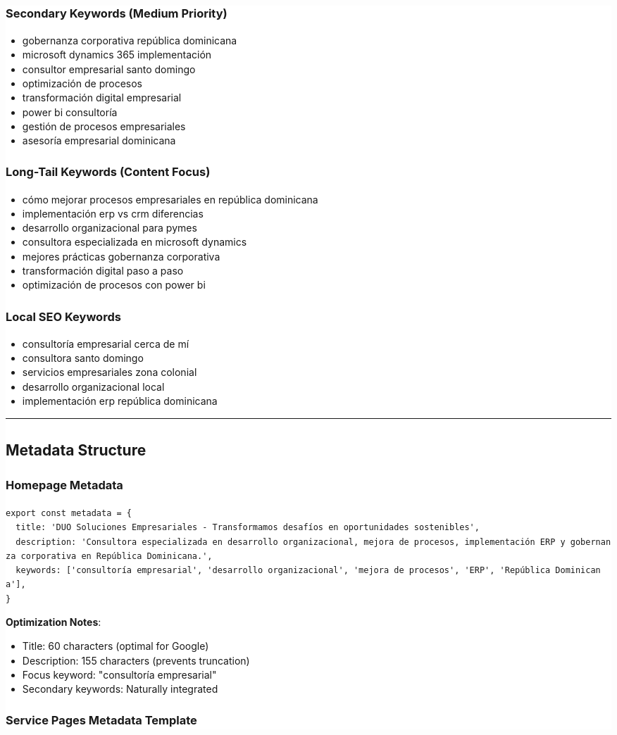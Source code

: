 ### Secondary Keywords (Medium Priority)

- gobernanza corporativa república dominicana
- microsoft dynamics 365 implementación
- consultor empresarial santo domingo
- optimización de procesos
- transformación digital empresarial
- power bi consultoría
- gestión de procesos empresariales
- asesoría empresarial dominicana

### Long-Tail Keywords (Content Focus)

- cómo mejorar procesos empresariales en república dominicana
- implementación erp vs crm diferencias
- desarrollo organizacional para pymes
- consultora especializada en microsoft dynamics
- mejores prácticas gobernanza corporativa
- transformación digital paso a paso
- optimización de procesos con power bi

### Local SEO Keywords

- consultoría empresarial cerca de mí
- consultora santo domingo
- servicios empresariales zona colonial
- desarrollo organizacional local
- implementación erp república dominicana

---

## Metadata Structure

### Homepage Metadata

```tsx
export const metadata = {
  title: 'DUO Soluciones Empresariales - Transformamos desafíos en oportunidades sostenibles',
  description: 'Consultora especializada en desarrollo organizacional, mejora de procesos, implementación ERP y gobernanza corporativa en República Dominicana.',
  keywords: ['consultoría empresarial', 'desarrollo organizacional', 'mejora de procesos', 'ERP', 'República Dominicana'],
}
```

**Optimization Notes**:
- Title: 60 characters (optimal for Google)
- Description: 155 characters (prevents truncation)
- Focus keyword: "consultoría empresarial"
- Secondary keywords: Naturally integrated

### Service Pages Metadata Template

